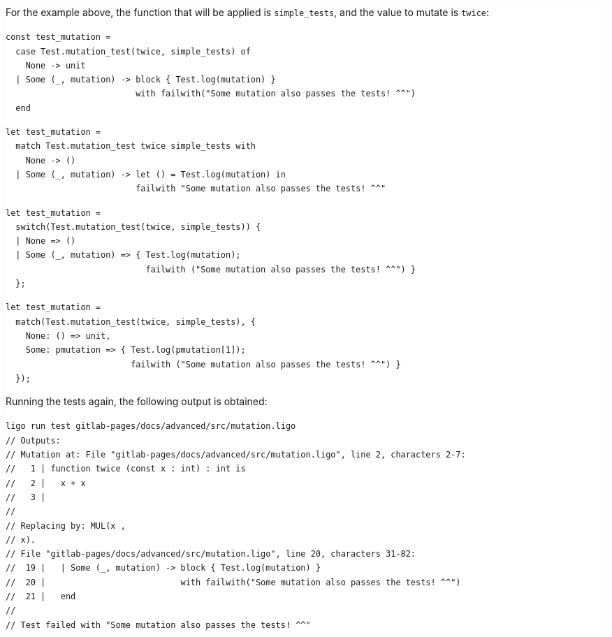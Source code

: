For the example above, the function that will be applied is `simple_tests`,
and the value to mutate is `twice`:

<Syntax syntax="pascaligo">

```pascaligo skip
const test_mutation =
  case Test.mutation_test(twice, simple_tests) of
    None -> unit
  | Some (_, mutation) -> block { Test.log(mutation) }
                          with failwith("Some mutation also passes the tests! ^^")
  end
```

</Syntax>
<Syntax syntax="cameligo">

```cameligo skip
let test_mutation =
  match Test.mutation_test twice simple_tests with
    None -> ()
  | Some (_, mutation) -> let () = Test.log(mutation) in
                          failwith "Some mutation also passes the tests! ^^"
```

</Syntax>
<Syntax syntax="reasonligo">

```reasonligo skip
let test_mutation =
  switch(Test.mutation_test(twice, simple_tests)) {
  | None => ()
  | Some (_, mutation) => { Test.log(mutation);
                            failwith ("Some mutation also passes the tests! ^^") }
  };
```

</Syntax>
<Syntax syntax="jsligo">

```jsligo skip
let test_mutation =
  match(Test.mutation_test(twice, simple_tests), {
    None: () => unit,
    Some: pmutation => { Test.log(pmutation[1]);
                         failwith ("Some mutation also passes the tests! ^^") }
  });
```

</Syntax>

Running the tests again, the following output is obtained:

<Syntax syntax="pascaligo">

```shell
ligo run test gitlab-pages/docs/advanced/src/mutation.ligo
// Outputs:
// Mutation at: File "gitlab-pages/docs/advanced/src/mutation.ligo", line 2, characters 2-7:
//   1 | function twice (const x : int) : int is
//   2 |   x + x
//   3 |
//
// Replacing by: MUL(x ,
// x).
// File "gitlab-pages/docs/advanced/src/mutation.ligo", line 20, characters 31-82:
//  19 |   | Some (_, mutation) -> block { Test.log(mutation) }
//  20 |                           with failwith("Some mutation also passes the tests! ^^")
//  21 |   end
//
// Test failed with "Some mutation also passes the tests! ^^"
```